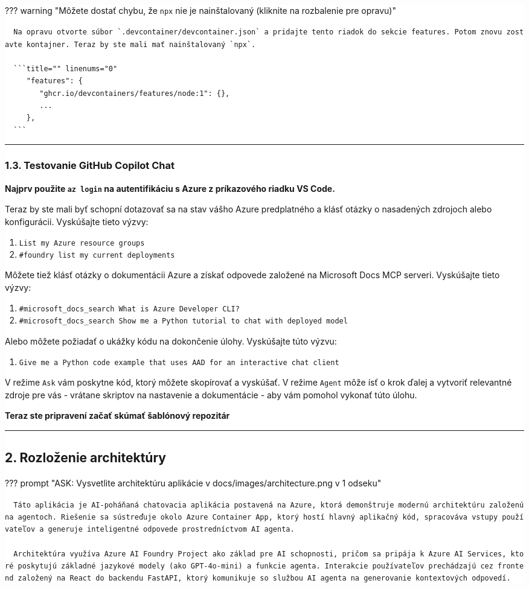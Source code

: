 ??? warning "Môžete dostať chybu, že `npx` nie je nainštalovaný (kliknite na rozbalenie pre opravu)"

      Na opravu otvorte súbor `.devcontainer/devcontainer.json` a pridajte tento riadok do sekcie features. Potom znovu zostavte kontajner. Teraz by ste mali mať nainštalovaný `npx`.

      ```title="" linenums="0"
         "features": {
            "ghcr.io/devcontainers/features/node:1": {},
            ...
         },
      ```

---

### 1.3. Testovanie GitHub Copilot Chat

**Najprv použite `az login` na autentifikáciu s Azure z príkazového riadku VS Code.**

Teraz by ste mali byť schopní dotazovať sa na stav vášho Azure predplatného a klásť otázky o nasadených zdrojoch alebo konfigurácii. Vyskúšajte tieto výzvy:

1. `List my Azure resource groups`
1. `#foundry list my current deployments`

Môžete tiež klásť otázky o dokumentácii Azure a získať odpovede založené na Microsoft Docs MCP serveri. Vyskúšajte tieto výzvy:

1. `#microsoft_docs_search What is Azure Developer CLI?`
1. `#microsoft_docs_search Show me a Python tutorial to chat with deployed model`

Alebo môžete požiadať o ukážky kódu na dokončenie úlohy. Vyskúšajte túto výzvu:

1. `Give me a Python code example that uses AAD for an interactive chat client`

V režime `Ask` vám poskytne kód, ktorý môžete skopírovať a vyskúšať. V režime `Agent` môže ísť o krok ďalej a vytvoriť relevantné zdroje pre vás - vrátane skriptov na nastavenie a dokumentácie - aby vám pomohol vykonať túto úlohu.

**Teraz ste pripravení začať skúmať šablónový repozitár**

---

## 2. Rozloženie architektúry

??? prompt "ASK: Vysvetlite architektúru aplikácie v docs/images/architecture.png v 1 odseku"

      Táto aplikácia je AI-poháňaná chatovacia aplikácia postavená na Azure, ktorá demonštruje modernú architektúru založenú na agentoch. Riešenie sa sústreďuje okolo Azure Container App, ktorý hostí hlavný aplikačný kód, spracováva vstupy používateľov a generuje inteligentné odpovede prostredníctvom AI agenta. 
      
      Architektúra využíva Azure AI Foundry Project ako základ pre AI schopnosti, pričom sa pripája k Azure AI Services, ktoré poskytujú základné jazykové modely (ako GPT-4o-mini) a funkcie agenta. Interakcie používateľov prechádzajú cez frontend založený na React do backendu FastAPI, ktorý komunikuje so službou AI agenta na generovanie kontextových odpovedí. 
      
